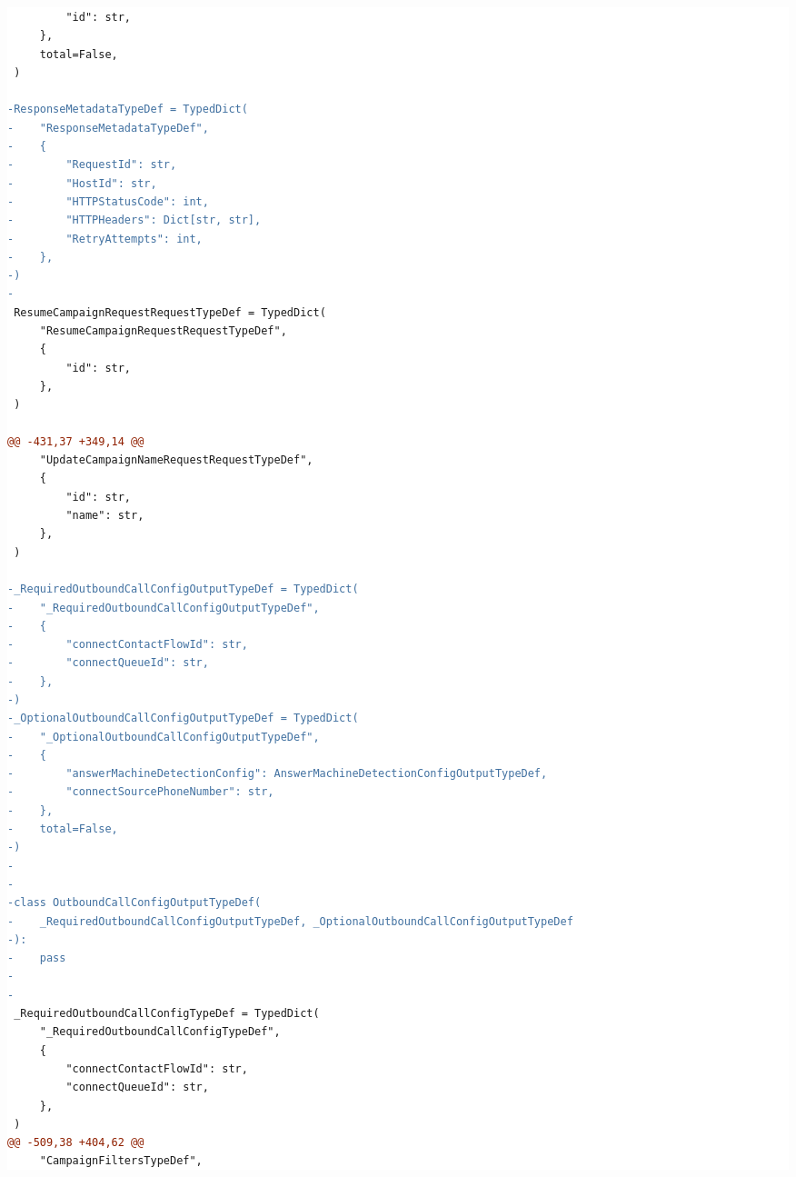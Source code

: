 ```diff
         "id": str,
     },
     total=False,
 )
 
-ResponseMetadataTypeDef = TypedDict(
-    "ResponseMetadataTypeDef",
-    {
-        "RequestId": str,
-        "HostId": str,
-        "HTTPStatusCode": int,
-        "HTTPHeaders": Dict[str, str],
-        "RetryAttempts": int,
-    },
-)
-
 ResumeCampaignRequestRequestTypeDef = TypedDict(
     "ResumeCampaignRequestRequestTypeDef",
     {
         "id": str,
     },
 )
 
@@ -431,37 +349,14 @@
     "UpdateCampaignNameRequestRequestTypeDef",
     {
         "id": str,
         "name": str,
     },
 )
 
-_RequiredOutboundCallConfigOutputTypeDef = TypedDict(
-    "_RequiredOutboundCallConfigOutputTypeDef",
-    {
-        "connectContactFlowId": str,
-        "connectQueueId": str,
-    },
-)
-_OptionalOutboundCallConfigOutputTypeDef = TypedDict(
-    "_OptionalOutboundCallConfigOutputTypeDef",
-    {
-        "answerMachineDetectionConfig": AnswerMachineDetectionConfigOutputTypeDef,
-        "connectSourcePhoneNumber": str,
-    },
-    total=False,
-)
-
-
-class OutboundCallConfigOutputTypeDef(
-    _RequiredOutboundCallConfigOutputTypeDef, _OptionalOutboundCallConfigOutputTypeDef
-):
-    pass
-
-
 _RequiredOutboundCallConfigTypeDef = TypedDict(
     "_RequiredOutboundCallConfigTypeDef",
     {
         "connectContactFlowId": str,
         "connectQueueId": str,
     },
 )
@@ -509,38 +404,62 @@
     "CampaignFiltersTypeDef",
```